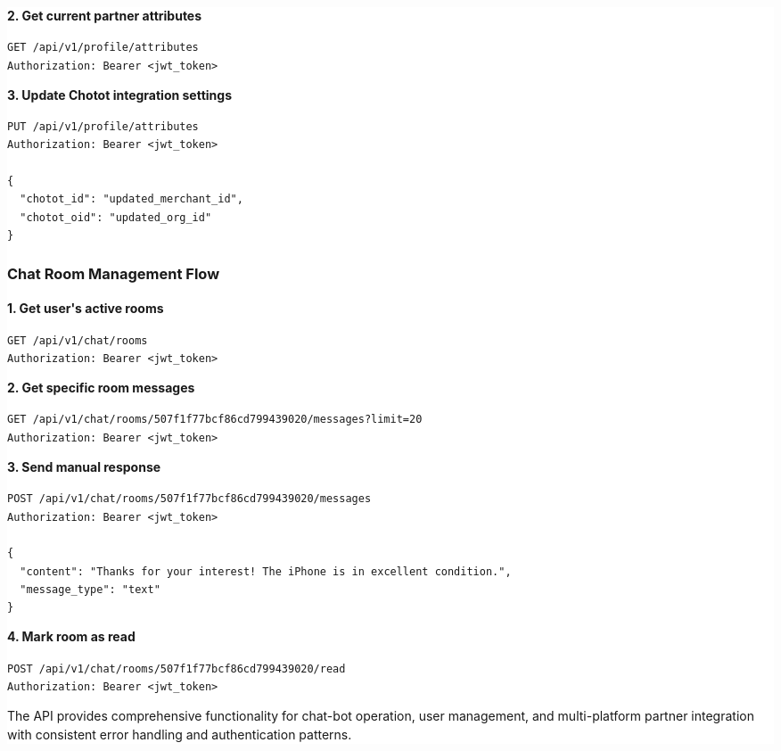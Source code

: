 **2. Get current partner attributes**

```http
GET /api/v1/profile/attributes
Authorization: Bearer <jwt_token>
```

**3. Update Chotot integration settings**

```http
PUT /api/v1/profile/attributes
Authorization: Bearer <jwt_token>

{
  "chotot_id": "updated_merchant_id",
  "chotot_oid": "updated_org_id"
}
```

### Chat Room Management Flow

**1. Get user's active rooms**

```http
GET /api/v1/chat/rooms
Authorization: Bearer <jwt_token>
```

**2. Get specific room messages**

```http
GET /api/v1/chat/rooms/507f1f77bcf86cd799439020/messages?limit=20
Authorization: Bearer <jwt_token>
```

**3. Send manual response**

```http
POST /api/v1/chat/rooms/507f1f77bcf86cd799439020/messages
Authorization: Bearer <jwt_token>

{
  "content": "Thanks for your interest! The iPhone is in excellent condition.",
  "message_type": "text"
}
```

**4. Mark room as read**

```http
POST /api/v1/chat/rooms/507f1f77bcf86cd799439020/read
Authorization: Bearer <jwt_token>
```

The API provides comprehensive functionality for chat-bot operation, user management, and multi-platform partner integration with consistent error handling and authentication patterns.